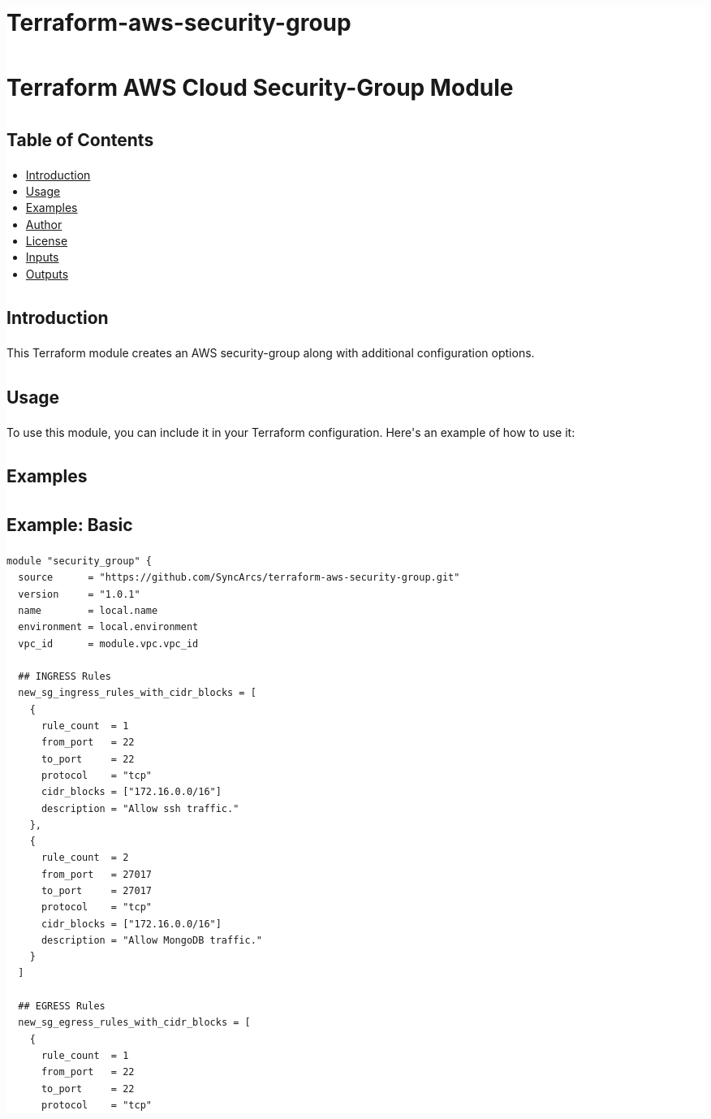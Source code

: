 # Terraform-aws-security-group

# Terraform AWS Cloud Security-Group Module

## Table of Contents
- [Introduction](#introduction)
- [Usage](#usage)
- [Examples](#Examples)
- [Author](#Author)
- [License](#license)
- [Inputs](#inputs)
- [Outputs](#outputs)

## Introduction
This Terraform module creates an AWS security-group along with additional configuration options.
## Usage
To use this module, you can include it in your Terraform configuration. Here's an example of how to use it:

## Examples

## Example: Basic

```hcl
module "security_group" {
  source      = "https://github.com/SyncArcs/terraform-aws-security-group.git"
  version     = "1.0.1"
  name        = local.name
  environment = local.environment
  vpc_id      = module.vpc.vpc_id

  ## INGRESS Rules
  new_sg_ingress_rules_with_cidr_blocks = [
    {
      rule_count  = 1
      from_port   = 22
      to_port     = 22
      protocol    = "tcp"
      cidr_blocks = ["172.16.0.0/16"]
      description = "Allow ssh traffic."
    },
    {
      rule_count  = 2
      from_port   = 27017
      to_port     = 27017
      protocol    = "tcp"
      cidr_blocks = ["172.16.0.0/16"]
      description = "Allow MongoDB traffic."
    }
  ]

  ## EGRESS Rules
  new_sg_egress_rules_with_cidr_blocks = [
    {
      rule_count  = 1
      from_port   = 22
      to_port     = 22
      protocol    = "tcp"
```